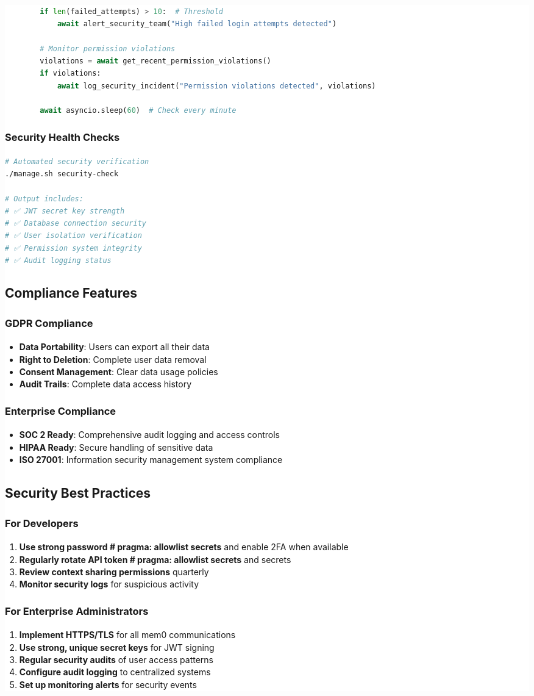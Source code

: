 ```python
        if len(failed_attempts) > 10:  # Threshold
            await alert_security_team("High failed login attempts detected")

        # Monitor permission violations
        violations = await get_recent_permission_violations()
        if violations:
            await log_security_incident("Permission violations detected", violations)

        await asyncio.sleep(60)  # Check every minute
```

### Security Health Checks
```bash
# Automated security verification
./manage.sh security-check

# Output includes:
# ✅ JWT secret key strength
# ✅ Database connection security
# ✅ User isolation verification
# ✅ Permission system integrity
# ✅ Audit logging status
```

## Compliance Features

### GDPR Compliance
- **Data Portability**: Users can export all their data
- **Right to Deletion**: Complete user data removal
- **Consent Management**: Clear data usage policies
- **Audit Trails**: Complete data access history

### Enterprise Compliance
- **SOC 2 Ready**: Comprehensive audit logging and access controls
- **HIPAA Ready**: Secure handling of sensitive data
- **ISO 27001**: Information security management system compliance

## Security Best Practices

### For Developers
1. **Use strong password  # pragma: allowlist secrets** and enable 2FA when available
2. **Regularly rotate API token  # pragma: allowlist secrets** and secrets
3. **Review context sharing permissions** quarterly
4. **Monitor security logs** for suspicious activity

### For Enterprise Administrators
1. **Implement HTTPS/TLS** for all mem0 communications
2. **Use strong, unique secret keys** for JWT signing
3. **Regular security audits** of user access patterns
4. **Configure audit logging** to centralized systems
5. **Set up monitoring alerts** for security events
